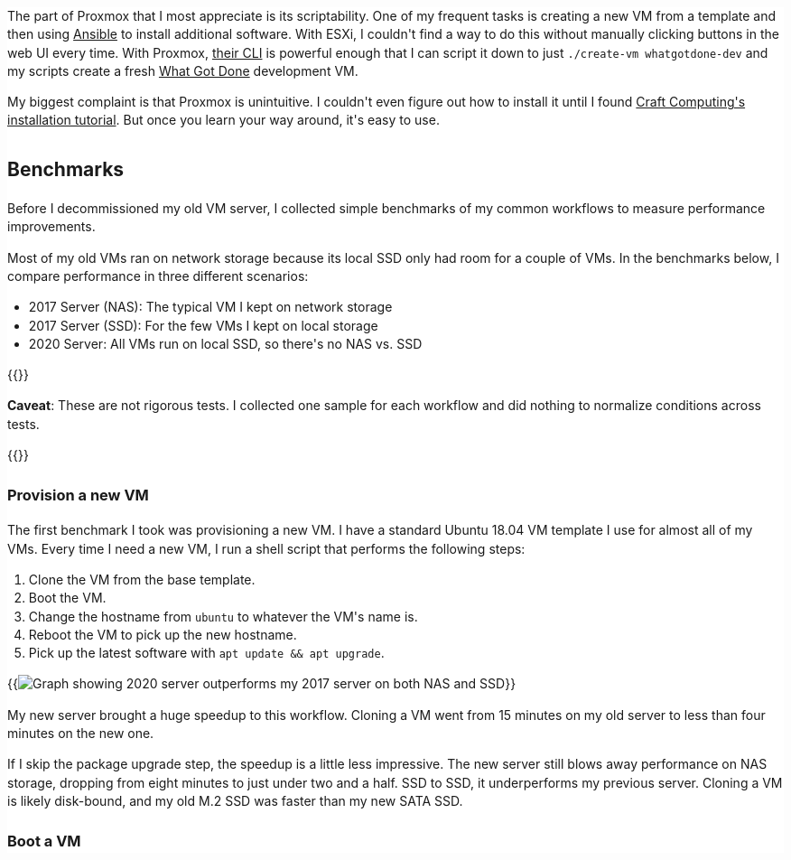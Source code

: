 The part of Proxmox that I most appreciate is its scriptability. One of my frequent tasks is creating a new VM from a template and then using [Ansible](https://docs.ansible.com/ansible/latest/index.html) to install additional software. With ESXi, I couldn't find a way to do this without manually clicking buttons in the web UI every time. With Proxmox, [their CLI](https://pve.proxmox.com/pve-docs/pve-admin-guide.html#_managing_virtual_machines_with_span_class_monospaced_qm_span) is powerful enough that I can script it down to just `./create-vm whatgotdone-dev` and my scripts create a fresh [What Got Done](https://whatgotdone.com) development VM.

My biggest complaint is that Proxmox is unintuitive. I couldn't even figure out how to install it until I found [Craft Computing's installation tutorial](https://www.youtube.com/watch?v=azORbxrItOo). But once you learn your way around, it's easy to use.

## Benchmarks

Before I decommissioned my old VM server, I collected simple benchmarks of my common workflows to measure performance improvements.

Most of my old VMs ran on network storage because its local SSD only had room for a couple of VMs. In the benchmarks below, I compare performance in three different scenarios:

- 2017 Server (NAS): The typical VM I kept on network storage
- 2017 Server (SSD): For the few VMs I kept on local storage
- 2020 Server: All VMs run on local SSD, so there's no NAS vs. SSD

{{<notice type="info">}}

**Caveat**: These are not rigorous tests. I collected one sample for each workflow and did nothing to normalize conditions across tests.

{{</notice>}}

### Provision a new VM

The first benchmark I took was provisioning a new VM. I have a standard Ubuntu 18.04 VM template I use for almost all of my VMs. Every time I need a new VM, I run a shell script that performs the following steps:

1. Clone the VM from the base template.
1. Boot the VM.
1. Change the hostname from `ubuntu` to whatever the VM's name is.
1. Reboot the VM to pick up the new hostname.
1. Pick up the latest software with `apt update && apt upgrade`.

{{<img src="provision-vm.png" alt="Graph showing 2020 server outperforms my 2017 server on both NAS and SSD" has-border="false">}}

My new server brought a huge speedup to this workflow. Cloning a VM went from 15 minutes on my old server to less than four minutes on the new one.

If I skip the package upgrade step, the speedup is a little less impressive. The new server still blows away performance on NAS storage, dropping from eight minutes to just under two and a half. SSD to SSD, it underperforms my previous server. Cloning a VM is likely disk-bound, and my old M.2 SSD was faster than my new SATA SSD.

### Boot a VM
